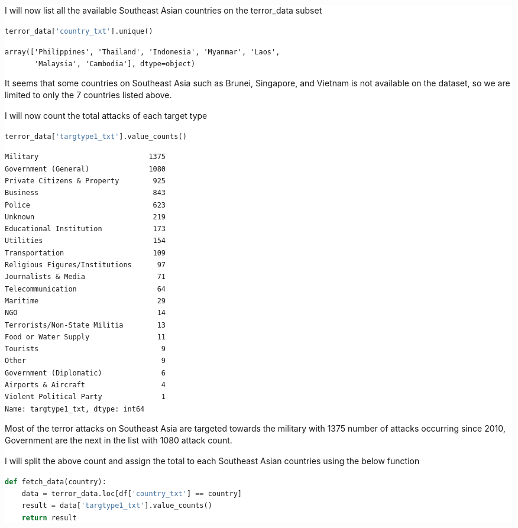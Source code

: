 

I will now list all the available Southeast Asian countries on the terror_data subset


```python
terror_data['country_txt'].unique()
```




    array(['Philippines', 'Thailand', 'Indonesia', 'Myanmar', 'Laos',
           'Malaysia', 'Cambodia'], dtype=object)



It seems that some countries on Southeast Asia such as Brunei, Singapore, and Vietnam is not available on the dataset, so we are limited to only the 7 countries listed above.

I will now count the total attacks of each target type


```python
terror_data['targtype1_txt'].value_counts()
```




    Military                          1375
    Government (General)              1080
    Private Citizens & Property        925
    Business                           843
    Police                             623
    Unknown                            219
    Educational Institution            173
    Utilities                          154
    Transportation                     109
    Religious Figures/Institutions      97
    Journalists & Media                 71
    Telecommunication                   64
    Maritime                            29
    NGO                                 14
    Terrorists/Non-State Militia        13
    Food or Water Supply                11
    Tourists                             9
    Other                                9
    Government (Diplomatic)              6
    Airports & Aircraft                  4
    Violent Political Party              1
    Name: targtype1_txt, dtype: int64



Most of the terror attacks on Southeast Asia are targeted towards the military with 1375 number of attacks occurring since 2010, Government are the next in the list with 1080 attack count.

I will split the above count and assign the total to each Southeast Asian countries using the below function


```python
def fetch_data(country):
    data = terror_data.loc[df['country_txt'] == country]
    result = data['targtype1_txt'].value_counts()
    return result
```
